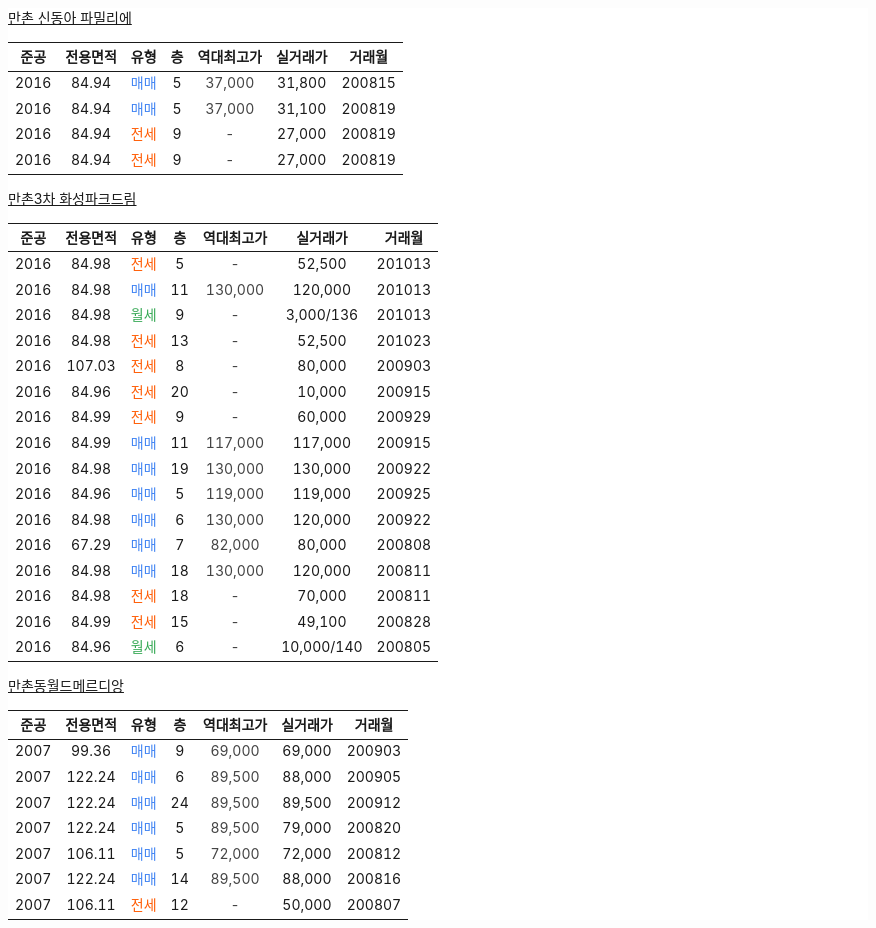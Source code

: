 [만촌 신동아 파밀리에](https://search.naver.com/search.naver?query=%EB%8C%80%EA%B5%AC%EA%B4%91%EC%97%AD%EC%8B%9C+%EC%88%98%EC%84%B1%EA%B5%AC+%EB%A7%8C%EC%B4%8C%EB%8F%99+%EB%A7%8C%EC%B4%8C+%EC%8B%A0%EB%8F%99%EC%95%84+%ED%8C%8C%EB%B0%80%EB%A6%AC%EC%97%90)

|준공|전용면적|유형|층|역대최고가|실거래가|거래월|
|:---:|:---:|:---:|:---:|:---:|:---:|:---:|
|2016|84.94|<span style="color:#4285f3">매매</span>|5|<span style="color:#444444">37,000</span>|31,800|200815|
|2016|84.94|<span style="color:#4285f3">매매</span>|5|<span style="color:#444444">37,000</span>|31,100|200819|
|2016|84.94|<span style="color:#ff5a00">전세</span>|9|<span style="color:#444444">-</span>|27,000|200819|
|2016|84.94|<span style="color:#ff5a00">전세</span>|9|<span style="color:#444444">-</span>|27,000|200819|

[만촌3차 화성파크드림](https://search.naver.com/search.naver?query=%EB%8C%80%EA%B5%AC%EA%B4%91%EC%97%AD%EC%8B%9C+%EC%88%98%EC%84%B1%EA%B5%AC+%EB%A7%8C%EC%B4%8C%EB%8F%99+%EB%A7%8C%EC%B4%8C3%EC%B0%A8+%ED%99%94%EC%84%B1%ED%8C%8C%ED%81%AC%EB%93%9C%EB%A6%BC)

|준공|전용면적|유형|층|역대최고가|실거래가|거래월|
|:---:|:---:|:---:|:---:|:---:|:---:|:---:|
|2016|84.98|<span style="color:#ff5a00">전세</span>|5|<span style="color:#444444">-</span>|52,500|201013|
|2016|84.98|<span style="color:#4285f3">매매</span>|11|<span style="color:#444444">130,000</span>|120,000|201013|
|2016|84.98|<span style="color:#34a853">월세</span>|9|<span style="color:#444444">-</span>|3,000/136|201013|
|2016|84.98|<span style="color:#ff5a00">전세</span>|13|<span style="color:#444444">-</span>|52,500|201023|
|2016|107.03|<span style="color:#ff5a00">전세</span>|8|<span style="color:#444444">-</span>|80,000|200903|
|2016|84.96|<span style="color:#ff5a00">전세</span>|20|<span style="color:#444444">-</span>|10,000|200915|
|2016|84.99|<span style="color:#ff5a00">전세</span>|9|<span style="color:#444444">-</span>|60,000|200929|
|2016|84.99|<span style="color:#4285f3">매매</span>|11|<span style="color:#444444">117,000</span>|117,000|200915|
|2016|84.98|<span style="color:#4285f3">매매</span>|19|<span style="color:#444444">130,000</span>|130,000|200922|
|2016|84.96|<span style="color:#4285f3">매매</span>|5|<span style="color:#444444">119,000</span>|119,000|200925|
|2016|84.98|<span style="color:#4285f3">매매</span>|6|<span style="color:#444444">130,000</span>|120,000|200922|
|2016|67.29|<span style="color:#4285f3">매매</span>|7|<span style="color:#444444">82,000</span>|80,000|200808|
|2016|84.98|<span style="color:#4285f3">매매</span>|18|<span style="color:#444444">130,000</span>|120,000|200811|
|2016|84.98|<span style="color:#ff5a00">전세</span>|18|<span style="color:#444444">-</span>|70,000|200811|
|2016|84.99|<span style="color:#ff5a00">전세</span>|15|<span style="color:#444444">-</span>|49,100|200828|
|2016|84.96|<span style="color:#34a853">월세</span>|6|<span style="color:#444444">-</span>|10,000/140|200805|

[만촌동월드메르디앙](https://search.naver.com/search.naver?query=%EB%8C%80%EA%B5%AC%EA%B4%91%EC%97%AD%EC%8B%9C+%EC%88%98%EC%84%B1%EA%B5%AC+%EB%A7%8C%EC%B4%8C%EB%8F%99+%EB%A7%8C%EC%B4%8C%EB%8F%99%EC%9B%94%EB%93%9C%EB%A9%94%EB%A5%B4%EB%94%94%EC%95%99)

|준공|전용면적|유형|층|역대최고가|실거래가|거래월|
|:---:|:---:|:---:|:---:|:---:|:---:|:---:|
|2007|99.36|<span style="color:#4285f3">매매</span>|9|<span style="color:#444444">69,000</span>|69,000|200903|
|2007|122.24|<span style="color:#4285f3">매매</span>|6|<span style="color:#444444">89,500</span>|88,000|200905|
|2007|122.24|<span style="color:#4285f3">매매</span>|24|<span style="color:#444444">89,500</span>|89,500|200912|
|2007|122.24|<span style="color:#4285f3">매매</span>|5|<span style="color:#444444">89,500</span>|79,000|200820|
|2007|106.11|<span style="color:#4285f3">매매</span>|5|<span style="color:#444444">72,000</span>|72,000|200812|
|2007|122.24|<span style="color:#4285f3">매매</span>|14|<span style="color:#444444">89,500</span>|88,000|200816|
|2007|106.11|<span style="color:#ff5a00">전세</span>|12|<span style="color:#444444">-</span>|50,000|200807|
